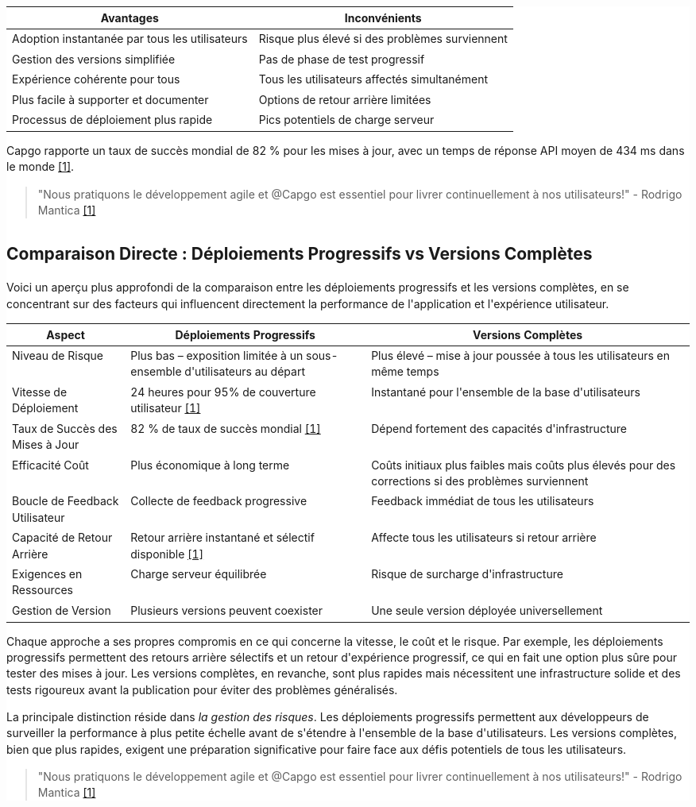 | Avantages | Inconvénients |
| --- | --- |
| Adoption instantanée par tous les utilisateurs | Risque plus élevé si des problèmes surviennent |
| Gestion des versions simplifiée | Pas de phase de test progressif |
| Expérience cohérente pour tous | Tous les utilisateurs affectés simultanément |
| Plus facile à supporter et documenter | Options de retour arrière limitées |
| Processus de déploiement plus rapide | Pics potentiels de charge serveur |

Capgo rapporte un taux de succès mondial de 82 % pour les mises à jour, avec un temps de réponse API moyen de 434 ms dans le monde [\[1\]](https://capgo.app/).

> "Nous pratiquons le développement agile et @Capgo est essentiel pour livrer continuellement à nos utilisateurs!" - Rodrigo Mantica [\[1\]](https://capgo.app/)

## Comparaison Directe : Déploiements Progressifs vs Versions Complètes

Voici un aperçu plus approfondi de la comparaison entre les déploiements progressifs et les versions complètes, en se concentrant sur des facteurs qui influencent directement la performance de l'application et l'expérience utilisateur.

| Aspect | Déploiements Progressifs | Versions Complètes |
| --- | --- | --- |
| Niveau de Risque | Plus bas – exposition limitée à un sous-ensemble d'utilisateurs au départ | Plus élevé – mise à jour poussée à tous les utilisateurs en même temps |
| Vitesse de Déploiement | 24 heures pour 95% de couverture utilisateur [\[1\]](https://capgo.app/) | Instantané pour l'ensemble de la base d'utilisateurs |
| Taux de Succès des Mises à Jour | 82 % de taux de succès mondial [\[1\]](https://capgo.app/) | Dépend fortement des capacités d'infrastructure |
| Efficacité Coût | Plus économique à long terme | Coûts initiaux plus faibles mais coûts plus élevés pour des corrections si des problèmes surviennent |
| Boucle de Feedback Utilisateur | Collecte de feedback progressive | Feedback immédiat de tous les utilisateurs |
| Capacité de Retour Arrière | Retour arrière instantané et sélectif disponible [\[1\]](https://capgo.app/) | Affecte tous les utilisateurs si retour arrière |
| Exigences en Ressources | Charge serveur équilibrée | Risque de surcharge d'infrastructure |
| Gestion de Version | Plusieurs versions peuvent coexister | Une seule version déployée universellement |

Chaque approche a ses propres compromis en ce qui concerne la vitesse, le coût et le risque. Par exemple, les déploiements progressifs permettent des retours arrière sélectifs et un retour d'expérience progressif, ce qui en fait une option plus sûre pour tester des mises à jour. Les versions complètes, en revanche, sont plus rapides mais nécessitent une infrastructure solide et des tests rigoureux avant la publication pour éviter des problèmes généralisés.

La principale distinction réside dans _la gestion des risques_. Les déploiements progressifs permettent aux développeurs de surveiller la performance à plus petite échelle avant de s'étendre à l'ensemble de la base d'utilisateurs. Les versions complètes, bien que plus rapides, exigent une préparation significative pour faire face aux défis potentiels de tous les utilisateurs.

> "Nous pratiquons le développement agile et @Capgo est essentiel pour livrer continuellement à nos utilisateurs!" - Rodrigo Mantica [\[1\]](https://capgo.app/)

